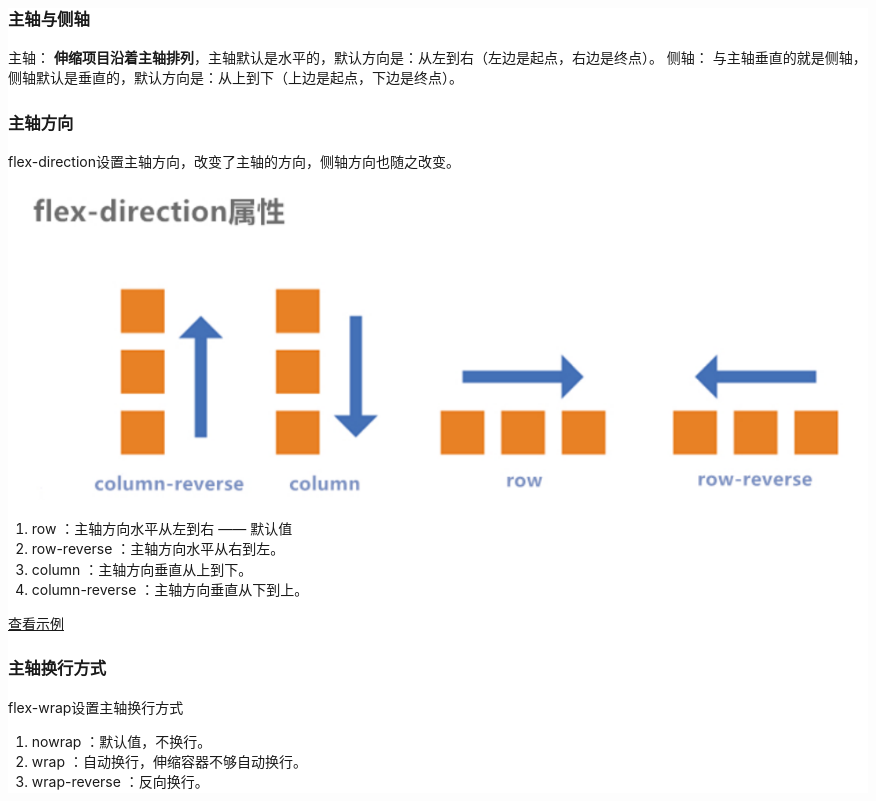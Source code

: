 ### 主轴与侧轴

主轴： **伸缩项目沿着主轴排列**，主轴默认是水平的，默认方向是：从左到右（左边是起点，右边是终点）。
侧轴： 与主轴垂直的就是侧轴，侧轴默认是垂直的，默认方向是：从上到下（上边是起点，下边是终点）。

### 主轴方向

flex-direction设置主轴方向，改变了主轴的方向，侧轴方向也随之改变。

![](../public/flex1.png)

1. row ：主轴方向水平从左到右 —— 默认值
2. row-reverse ：主轴方向水平从右到左。
3. column ：主轴方向垂直从上到下。
4. column-reverse ：主轴方向垂直从下到上。

[查看示例](https://kt3xj5-3000.csb.app/4_CSS3/15_%E4%BC%B8%E7%BC%A9%E7%9B%92%E6%A8%A1%E5%9E%8B/02_%E4%B8%BB%E8%BD%B4%E6%96%B9%E5%90%91)

### 主轴换行方式

 flex-wrap设置主轴换行方式

 1. nowrap ：默认值，不换行。
 2. wrap ：自动换行，伸缩容器不够自动换行。
 3. wrap-reverse ：反向换行。
